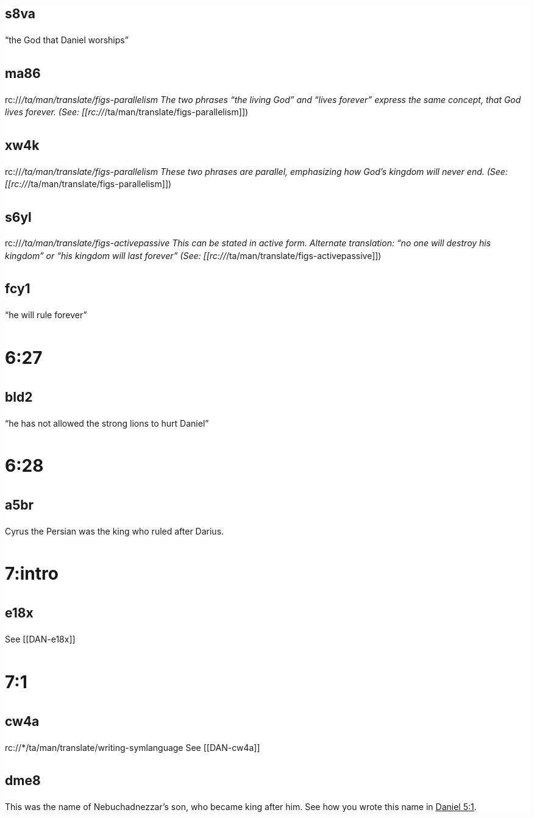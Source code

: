 ## s8va
“the God that Daniel worships”

## ma86
rc://*/ta/man/translate/figs-parallelism
The two phrases “the living God” and “lives forever” express the same concept, that God lives forever. (See: [[rc://*/ta/man/translate/figs-parallelism]])

## xw4k
rc://*/ta/man/translate/figs-parallelism
These two phrases are parallel, emphasizing how God’s kingdom will never end. (See: [[rc://*/ta/man/translate/figs-parallelism]])

## s6yl
rc://*/ta/man/translate/figs-activepassive
This can be stated in active form. Alternate translation: “no one will destroy his kingdom” or “his kingdom will last forever” (See: [[rc://*/ta/man/translate/figs-activepassive]])

## fcy1
“he will rule forever”

# 6:27
## bld2
“he has not allowed the strong lions to hurt Daniel”

# 6:28
## a5br
Cyrus the Persian was the king who ruled after Darius.

# 7:intro
## e18x
See [[DAN-e18x]]
# 7:1
## cw4a
rc://*/ta/man/translate/writing-symlanguage
See [[DAN-cw4a]]
## dme8
This was the name of Nebuchadnezzar’s son, who became king after him. See how you wrote this name in [Daniel 5:1](../05/01.md).
